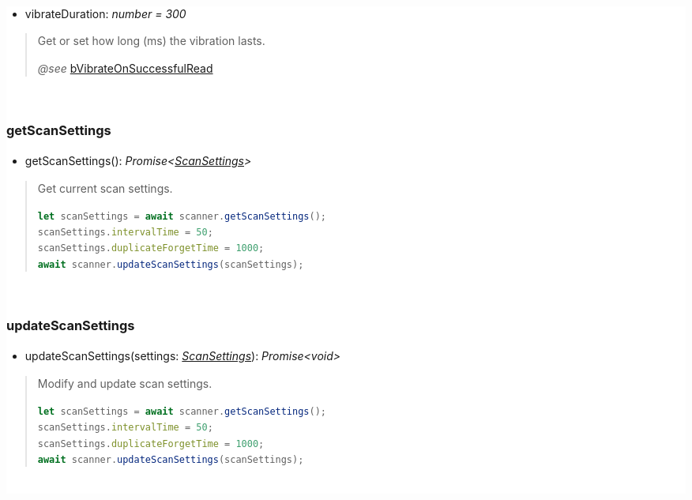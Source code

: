 * vibrateDuration: *number = 300*

> Get or set how long (ms) the vibration lasts.
>
> *@see* [bVibrateOnSuccessfulRead](#bvibrateonsuccessfulread)

<br />

### getScanSettings

* getScanSettings&#40;&#41;: *Promise&lt;[ScanSettings](./interface/ScanSettings.md)&gt;*

> Get current scan settings.
> ```js
> let scanSettings = await scanner.getScanSettings();
> scanSettings.intervalTime = 50;
> scanSettings.duplicateForgetTime = 1000;
> await scanner.updateScanSettings(scanSettings);
> ```

<br />

### updateScanSettings

* updateScanSettings&#40;settings: *[ScanSettings](./interface/ScanSettings.md)*&#41;: *Promise&lt;void&gt;*

> Modify and update scan settings.
> ```js
> let scanSettings = await scanner.getScanSettings();
> scanSettings.intervalTime = 50;
> scanSettings.duplicateForgetTime = 1000;
> await scanner.updateScanSettings(scanSettings);
> ```

<br />


